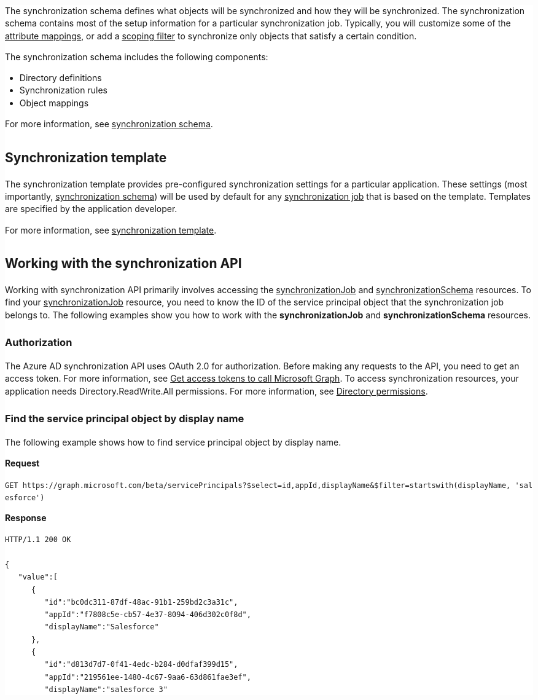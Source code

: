 The synchronization schema defines what objects will be synchronized and how they will be synchronized. The synchronization schema contains most of the setup information for a particular synchronization job. Typically, you will customize some of the [attribute mappings](synchronization-attributemapping.md), or add a [scoping filter](synchronization-filter.md) to synchronize only objects that satisfy a certain condition.

The synchronization schema includes the following components:

- Directory definitions
- Synchronization rules
- Object mappings

For more information, see [synchronization schema](synchronization-synchronizationschema.md).

## Synchronization template

The synchronization template provides pre-configured synchronization settings for a particular application. These settings (most importantly, [synchronization schema](synchronization-synchronizationschema.md)) will be used by default for any [synchronization job](synchronization-synchronizationjob.md) that is based on the template. Templates are specified by the application developer.

For more information, see [synchronization template](synchronization-synchronizationtemplate.md).

## Working with the synchronization API

Working with synchronization API primarily involves accessing the [synchronizationJob](synchronization-synchronizationjob.md) and [synchronizationSchema](synchronization-synchronizationschema.md) resources. To find your [synchronizationJob](synchronization-synchronizationjob.md) resource, you need to know the ID of the service principal object that the synchronization job belongs to. The following examples show you how to work with the **synchronizationJob** and **synchronizationSchema** resources.

### Authorization

The Azure AD synchronization API uses OAuth 2.0 for authorization. Before making any requests to the API, you need to get an access token. For more information, see [Get access tokens to call Microsoft Graph](/graph/auth/). To access synchronization resources, your application needs Directory.ReadWrite.All permissions. For more information, see [Directory permissions](/graph/permissions-reference#directory-permissions).

### Find the service principal object by display name

The following example shows how to find service principal object by display name.

**Request**


```http
GET https://graph.microsoft.com/beta/servicePrincipals?$select=id,appId,displayName&$filter=startswith(displayName, 'salesforce')
```

**Response**


```http
HTTP/1.1 200 OK

{
   "value":[
      {
         "id":"bc0dc311-87df-48ac-91b1-259bd2c3a31c",
         "appId":"f7808c5e-cb57-4e37-8094-406d302c0f8d",
         "displayName":"Salesforce"
      },
      {
         "id":"d813d7d7-0f41-4edc-b284-d0dfaf399d15",
         "appId":"219561ee-1480-4c67-9aa6-63d861fae3ef",
         "displayName":"salesforce 3"
```
